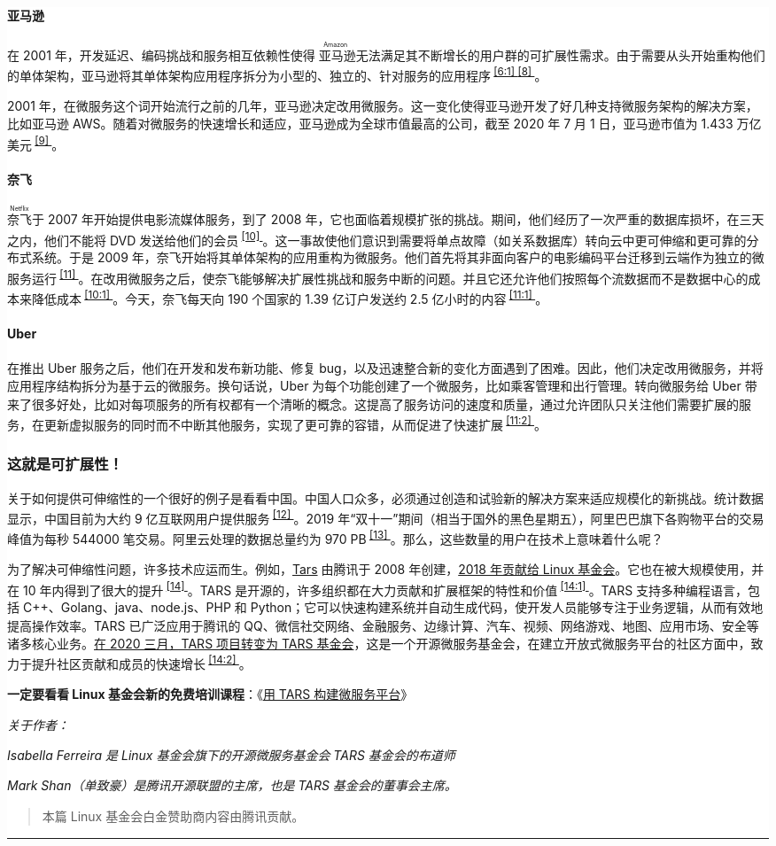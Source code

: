 #### 亚马逊

在 2001 年，开发延迟、编码挑战和服务相互依赖性使得<ruby> 亚马逊 <rt>  Amazon </rt></ruby>无法满足其不断增长的用户群的可扩展性需求。由于需要从头开始重构他们的单体架构，亚马逊将其单体架构应用程序拆分为小型的、独立的、针对服务的应用程序<sup class="footnote-ref"> <a href="#fn6" id="fnref6:1">  [6:1] </a></sup><sup class="footnote-ref"> <a href="#fn8" id="fnref8">  [8] </a></sup>。

2001 年，在微服务这个词开始流行之前的几年，亚马逊决定改用微服务。这一变化使得亚马逊开发了好几种支持微服务架构的解决方案，比如亚马逊 AWS。随着对微服务的快速增长和适应，亚马逊成为全球市值最高的公司，截至 2020 年 7 月 1 日，亚马逊市值为 1.433 万亿美元<sup class="footnote-ref"> <a href="#fn9" id="fnref9">  [9] </a></sup>。

#### 奈飞

<ruby> 奈飞 <rt>  Netflix </rt></ruby>于 2007 年开始提供电影流媒体服务，到了 2008 年，它也面临着规模扩张的挑战。期间，他们经历了一次严重的数据库损坏，在三天之内，他们不能将 DVD 发送给他们的会员<sup class="footnote-ref"> <a href="#fn10" id="fnref10">  [10] </a></sup>。这一事故使他们意识到需要将单点故障（如关系数据库）转向云中更可伸缩和更可靠的分布式系统。于是 2009 年，奈飞开始将其单体架构的应用重构为微服务。他们首先将其非面向客户的电影编码平台迁移到云端作为独立的微服务运行<sup class="footnote-ref"> <a href="#fn11" id="fnref11">  [11] </a></sup>。在改用微服务之后，使奈飞能够解决扩展性挑战和服务中断的问题。并且它还允许他们按照每个流数据而不是数据中心的成本来降低成本<sup class="footnote-ref"> <a href="#fn10" id="fnref10:1">  [10:1] </a></sup>。今天，奈飞每天向 190 个国家的 1.39 亿订户发送约 2.5 亿小时的内容<sup class="footnote-ref"> <a href="#fn11" id="fnref11:1">  [11:1] </a></sup>。

#### Uber

在推出 Uber 服务之后，他们在开发和发布新功能、修复 bug，以及迅速整合新的变化方面遇到了困难。因此，他们决定改用微服务，并将应用程序结构拆分为基于云的微服务。换句话说，Uber 为每个功能创建了一个微服务，比如乘客管理和出行管理。转向微服务给 Uber 带来了很多好处，比如对每项服务的所有权都有一个清晰的概念。这提高了服务访问的速度和质量，通过允许团队只关注他们需要扩展的服务，在更新虚拟服务的同时而不中断其他服务，实现了更可靠的容错，从而促进了快速扩展<sup class="footnote-ref"> <a href="#fn11" id="fnref11:2">  [11:2] </a></sup>。

### 这就是可扩展性！

关于如何提供可伸缩性的一个很好的例子是看看中国。中国人口众多，必须通过创造和试验新的解决方案来适应规模化的新挑战。统计数据显示，中国目前为大约 9 亿互联网用户提供服务<sup class="footnote-ref"> <a href="#fn12" id="fnref12">  [12] </a></sup>。2019 年“双十一”期间（相当于国外的黑色星期五），阿里巴巴旗下各购物平台的交易峰值为每秒 544000 笔交易。阿里云处理的数据总量约为 970 PB<sup class="footnote-ref"> <a href="#fn13" id="fnref13">  [13] </a></sup>。那么，这些数量的用户在技术上意味着什么呢？

为了解决可伸缩性问题，许多技术应运而生。例如，[Tars](https://tarscloud.org/foundation/index) 由腾讯于 2008 年创建，[2018 年贡献给 Linux 基金会](https://www.linuxfoundation.org/press-release/2018/06/tars-and-tseer-form-open-source-project-communities-under-the-linux-foundation-to-expand-adoption-and-pace-of-development/)。它也在被大规模使用，并在 10 年内得到了很大的提升<sup class="footnote-ref"> <a href="#fn14" id="fnref14">  [14] </a></sup>。TARS 是开源的，许多组织都在大力贡献和扩展框架的特性和价值<sup class="footnote-ref"> <a href="#fn14" id="fnref14:1">  [14:1] </a></sup>。TARS 支持多种编程语言，包括 C++、Golang、java、node.js、PHP 和 Python；它可以快速构建系统并自动生成代码，使开发人员能够专注于业务逻辑，从而有效地提高操作效率。TARS 已广泛应用于腾讯的 QQ、微信社交网络、金融服务、边缘计算、汽车、视频、网络游戏、地图、应用市场、安全等诸多核心业务。[在 2020 三月，TARS 项目转变为 TARS 基金会](https://www.linuxfoundation.org/blog/2020/03/the-tars-foundation-the-formation-of-a-microservices-ecosystem/)，这是一个开源微服务基金会，在建立开放式微服务平台的社区方面中，致力于提升社区贡献和成员的快速增长<sup class="footnote-ref"> <a href="#fn14" id="fnref14:2">  [14:2] </a></sup>。

**一定要看看 Linux 基金会新的免费培训课程**：《[用 TARS 构建微服务平台](https://www.edx.org/course/building-microservice-platforms-with-tars)》

*关于作者：*

*Isabella Ferreira 是 Linux 基金会旗下的开源微服务基金会 TARS 基金会的布道师*

*Mark Shan（单致豪）是腾讯开源联盟的主席，也是 TARS 基金会的董事会主席。*

> 
> 本篇 Linux 基金会白金赞助商内容由腾讯贡献。
> 
> 
> 

---